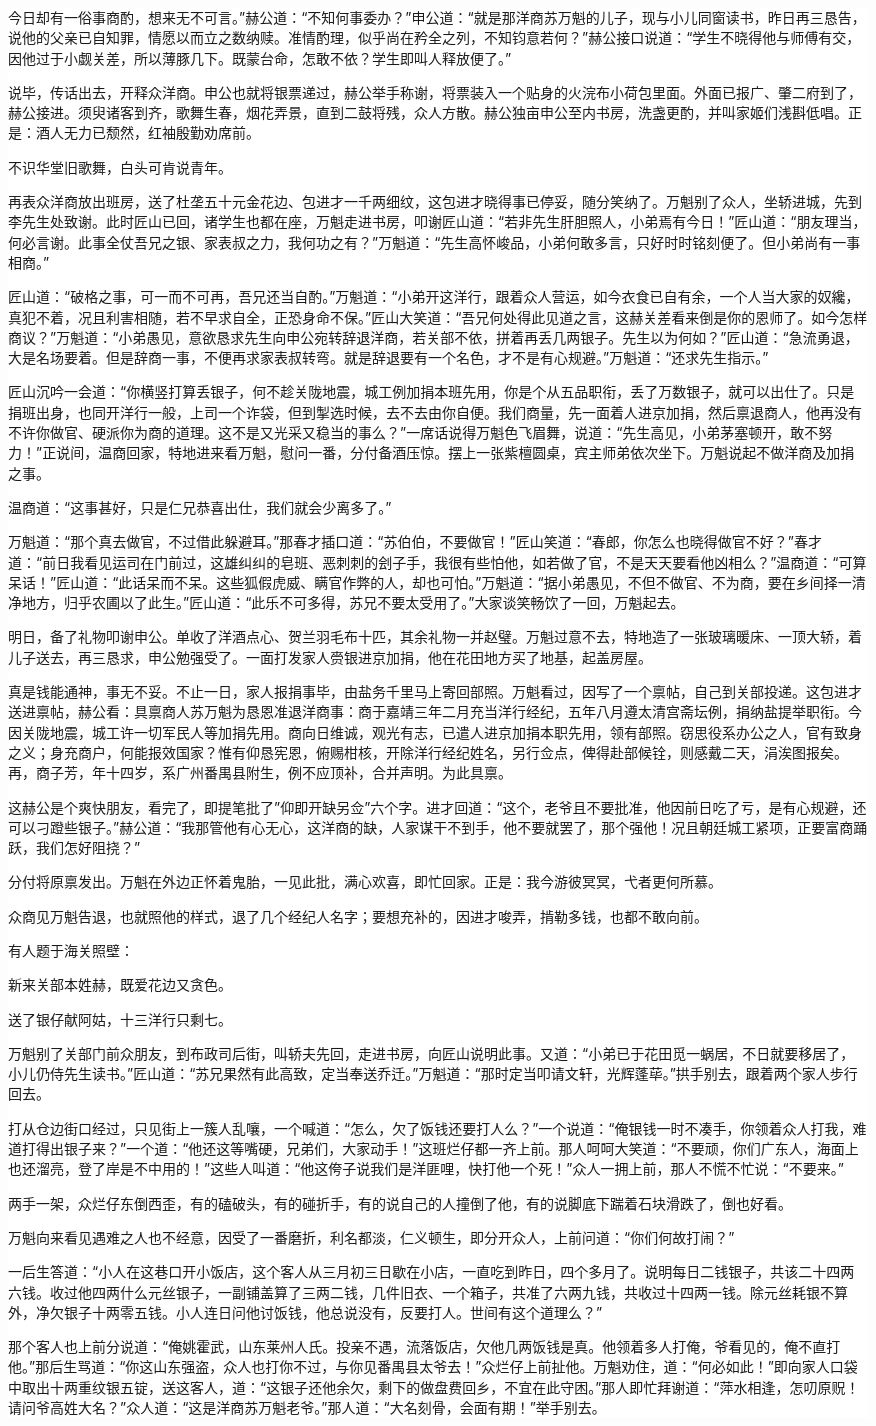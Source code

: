 今日却有一俗事商酌，想来无不可言。”赫公道：“不知何事委办？”申公道：“就是那洋商苏万魁的儿子，现与小儿同窗读书，昨日再三恳告，说他的父亲已自知罪，情愿以而立之数纳赎。准情酌理，似乎尚在矜全之列，不知钧意若何？”赫公接口说道：“学生不晓得他与师傅有交，因他过于小觑关差，所以薄豚几下。既蒙台命，怎敢不依？学生即叫人释放便了。”  

说毕，传话出去，开释众洋商。申公也就将银票递过，赫公举手称谢，将票装入一个贴身的火浣布小荷包里面。外面已报广、肇二府到了，赫公接进。须臾诸客到齐，歌舞生春，烟花弄景，直到二鼓将残，众人方散。赫公独亩申公至内书房，洗盏更酌，并叫家姬们浅斟低唱。正是：酒人无力已颓然，红袖殷勤劝席前。  

不识华堂旧歌舞，白头可肯说青年。  

再表众洋商放出班房，送了杜垄五十元金花边、包进才一千两细纹，这包进才晓得事已停妥，随分笑纳了。万魁别了众人，坐轿进城，先到李先生处致谢。此时匠山已回，诸学生也都在座，万魁走进书房，叩谢匠山道：“若非先生肝胆照人，小弟焉有今日！”匠山道：“朋友理当，何必言谢。此事全仗吾兄之银、家表叔之力，我何功之有？”万魁道：“先生高怀峻品，小弟何敢多言，只好时时铭刻便了。但小弟尚有一事相商。”  

匠山道：“破格之事，可一而不可再，吾兄还当自酌。”万魁道：“小弟开这洋行，跟着众人营运，如今衣食已自有余，一个人当大家的奴纔，真犯不着，况且利害相随，若不早求自全，正恐身命不保。”匠山大笑道：“吾兄何处得此见道之言，这赫关差看来倒是你的恩师了。如今怎样商议？”万魁道：“小弟愚见，意欲恳求先生向申公宛转辞退洋商，若关部不依，拼着再丢几两银子。先生以为何如？”匠山道：“急流勇退，大是名场要着。但是辞商一事，不便再求家表叔转弯。就是辞退要有一个名色，才不是有心规避。”万魁道：“还求先生指示。”  

匠山沉吟一会道：“你横竖打算丢银子，何不趁关陇地震，城工例加捐本班先用，你是个从五品职衔，丢了万数银子，就可以出仕了。只是捐班出身，也同开洋行一般，上司一个诈袋，但到掣选时候，去不去由你自便。我们商量，先一面着人进京加捐，然后禀退商人，他再没有不许你做官、硬派你为商的道理。这不是又光采又稳当的事么？”一席话说得万魁色飞眉舞，说道：“先生高见，小弟茅塞顿开，敢不努力！”正说间，温商回家，特地进来看万魁，慰问一番，分付备酒压惊。摆上一张紫檀圆桌，宾主师弟依次坐下。万魁说起不做洋商及加捐之事。  

温商道：“这事甚好，只是仁兄恭喜出仕，我们就会少离多了。”  

万魁道：“那个真去做官，不过借此躲避耳。”那春才插口道：“苏伯伯，不要做官！”匠山笑道：“春郎，你怎么也晓得做官不好？”春才道：“前日我看见运司在门前过，这雄纠纠的皂班、恶刺刺的刽子手，我很有些怕他，如若做了官，不是天天要看他凶相么？”温商道：“可算呆话！”匠山道：“此话呆而不呆。这些狐假虎威、瞒官作弊的人，却也可怕。”万魁道：“据小弟愚见，不但不做官、不为商，要在乡间择一清净地方，归乎农圃以了此生。”匠山道：“此乐不可多得，苏兄不要太受用了。”大家谈笑畅饮了一回，万魁起去。  

明日，备了礼物叩谢申公。单收了洋酒点心、贺兰羽毛布十匹，其余礼物一并赵璧。万魁过意不去，特地造了一张玻璃暖床、一顶大轿，着儿子送去，再三恳求，申公勉强受了。一面打发家人赍银进京加捐，他在花田地方买了地基，起盖房屋。  

真是钱能通神，事无不妥。不止一日，家人报捐事毕，由盐务千里马上寄回部照。万魁看过，因写了一个禀帖，自己到关部投递。这包进才送进禀帖，赫公看：具禀商人苏万魁为恳恩准退洋商事：商于嘉靖三年二月充当洋行经纪，五年八月遵太清宫斋坛例，捐纳盐提举职衔。今因关陇地震，城工许一切军民人等加捐先用。商向日维诚，观光有志，已遣人进京加捐本职先用，领有部照。窃思役系办公之人，官有致身之义；身充商户，何能报效国家？惟有仰恳宪恩，俯赐柑核，开除洋行经纪姓名，另行佥点，俾得赴部候铨，则感戴二天，涓涘图报矣。再，商子芳，年十四岁，系广州番禺县附生，例不应顶补，合并声明。为此具禀。  

这赫公是个爽快朋友，看完了，即提笔批了”仰即开缺另佥”六个字。进才回道：“这个，老爷且不要批准，他因前日吃了亏，是有心规避，还可以刁蹬些银子。”赫公道：“我那管他有心无心，这洋商的缺，人家谋干不到手，他不要就罢了，那个强他！况且朝廷城工紧项，正要富商踊跃，我们怎好阻挠？”  

分付将原禀发出。万魁在外边正怀着鬼胎，一见此批，满心欢喜，即忙回家。正是：我今游彼冥冥，弋者更何所慕。  

众商见万魁告退，也就照他的样式，退了几个经纪人名字；要想充补的，因进才唆弄，掯勒多钱，也都不敢向前。  

有人题于海关照壁：  

新来关部本姓赫，既爱花边又贪色。  

送了银仔献阿姑，十三洋行只剩七。  

万魁别了关部门前众朋友，到布政司后街，叫轿夫先回，走进书房，向匠山说明此事。又道：“小弟已于花田觅一蜗居，不日就要移居了，小儿仍侍先生读书。”匠山道：“苏兄果然有此高致，定当奉送乔迁。”万魁道：“那时定当叩请文轩，光辉蓬荜。”拱手别去，跟着两个家人步行回去。  

打从仓边街口经过，只见街上一簇人乱嚷，一个喊道：“怎么，欠了饭钱还要打人么？”一个说道：“俺银钱一时不凑手，你领着众人打我，难道打得出银子来？”一个道：“他还这等嘴硬，兄弟们，大家动手！”这班烂仔都一齐上前。那人呵呵大笑道：“不要顽，你们广东人，海面上也还溜亮，登了岸是不中用的！”这些人叫道：“他这侉子说我们是洋匪哩，快打他一个死！”众人一拥上前，那人不慌不忙说：“不要来。”  

两手一架，众烂仔东倒西歪，有的磕破头，有的碰折手，有的说自己的人撞倒了他，有的说脚底下踹着石块滑跌了，倒也好看。  

万魁向来看见遇难之人也不经意，因受了一番磨折，利名都淡，仁义顿生，即分开众人，上前问道：“你们何故打闹？”  

一后生答道：“小人在这巷口开小饭店，这个客人从三月初三日歇在小店，一直吃到昨日，四个多月了。说明每日二钱银子，共该二十四两六钱。收过他四两什么元丝银子，一副铺盖算了三两二钱，几件旧衣、一个箱子，共准了六两九钱，共收过十四两一钱。除元丝耗银不算外，净欠银子十两零五钱。小人连日问他讨饭钱，他总说没有，反要打人。世间有这个道理么？”  

那个客人也上前分说道：“俺姚霍武，山东莱州人氏。投亲不遇，流落饭店，欠他几两饭钱是真。他领着多人打俺，爷看见的，俺不直打他。”那后生骂道：“你这山东强盗，众人也打你不过，与你见番禺县太爷去！”众烂仔上前扯他。万魁劝住，道：“何必如此！”即向家人口袋中取出十两重纹银五锭，送这客人，道：“这银子还他余欠，剩下的做盘费回乡，不宜在此守困。”那人即忙拜谢道：“萍水相逢，怎叨原贶！请问爷高姓大名？”众人道：“这是洋商苏万魁老爷。”那人道：“大名刻骨，会面有期！”举手别去。  
